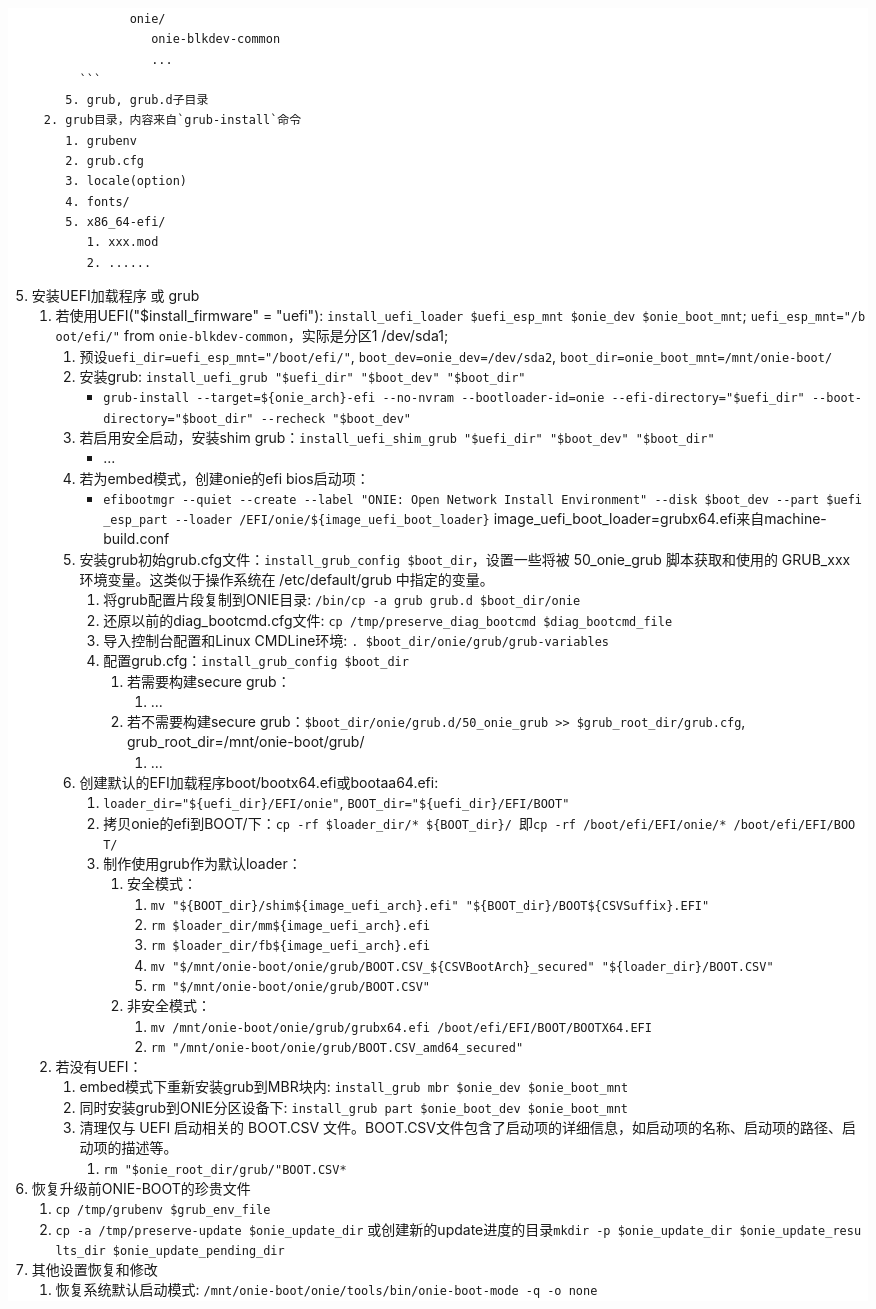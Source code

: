                      onie/
                        onie-blkdev-common
                        ...
              ```
            5. grub, grub.d子目录
         2. grub目录，内容来自`grub-install`命令
            1. grubenv
            2. grub.cfg
            3. locale(option)
            4. fonts/
            5. x86_64-efi/
               1. xxx.mod
               2. ......
   5. 安装UEFI加载程序 或 grub
      1. 若使用UEFI("$install_firmware" = "uefi"): `install_uefi_loader $uefi_esp_mnt $onie_dev $onie_boot_mnt`; `uefi_esp_mnt="/boot/efi/"` from `onie-blkdev-common`，实际是分区1 /dev/sda1; 
         1. 预设`uefi_dir=uefi_esp_mnt="/boot/efi/"`, `boot_dev=onie_dev=/dev/sda2`, `boot_dir=onie_boot_mnt=/mnt/onie-boot/`
         2. 安装grub: `install_uefi_grub "$uefi_dir" "$boot_dev" "$boot_dir"`
            - `grub-install --target=${onie_arch}-efi --no-nvram --bootloader-id=onie --efi-directory="$uefi_dir" --boot-directory="$boot_dir" --recheck "$boot_dev"`
         3. 若启用安全启动，安装shim grub：`install_uefi_shim_grub "$uefi_dir" "$boot_dev" "$boot_dir"`
            - ...
         4. 若为embed模式，创建onie的efi bios启动项：
            - `efibootmgr --quiet --create --label "ONIE: Open Network Install Environment" --disk $boot_dev --part $uefi_esp_part --loader /EFI/onie/${image_uefi_boot_loader}` image_uefi_boot_loader=grubx64.efi来自machine-build.conf
         5. 安装grub初始grub.cfg文件：`install_grub_config $boot_dir`，设置一些将被 50_onie_grub 脚本获取和使用的 GRUB_xxx 环境变量。这类似于操作系统在 /etc/default/grub 中指定的变量。
            1. 将grub配置片段复制到ONIE目录: `/bin/cp -a grub grub.d $boot_dir/onie`
            2. 还原以前的diag_bootcmd.cfg文件: `cp /tmp/preserve_diag_bootcmd $diag_bootcmd_file`
            3. 导入控制台配置和Linux CMDLine环境: `. $boot_dir/onie/grub/grub-variables`
            4. 配置grub.cfg：`install_grub_config $boot_dir`
               1. 若需要构建secure grub：
                  1. ...
               2. 若不需要构建secure grub：`$boot_dir/onie/grub.d/50_onie_grub >> $grub_root_dir/grub.cfg`, grub_root_dir=/mnt/onie-boot/grub/
                  1. ...
         6. 创建默认的EFI加载程序boot/bootx64.efi或bootaa64.efi:
            1. `loader_dir="${uefi_dir}/EFI/onie"`, `BOOT_dir="${uefi_dir}/EFI/BOOT"`
            2. 拷贝onie的efi到BOOT/下：`cp -rf $loader_dir/* ${BOOT_dir}/ `即`cp -rf /boot/efi/EFI/onie/* /boot/efi/EFI/BOOT/`
            3. 制作使用grub作为默认loader：
               1. 安全模式：
                  1. `mv "${BOOT_dir}/shim${image_uefi_arch}.efi" "${BOOT_dir}/BOOT${CSVSuffix}.EFI"`
                  2. `rm $loader_dir/mm${image_uefi_arch}.efi`
                  3. `rm $loader_dir/fb${image_uefi_arch}.efi`
                  4. `mv "$/mnt/onie-boot/onie/grub/BOOT.CSV_${CSVBootArch}_secured" "${loader_dir}/BOOT.CSV"`
                  5. `rm "$/mnt/onie-boot/onie/grub/BOOT.CSV"`
               2. 非安全模式：
                  1. `mv /mnt/onie-boot/onie/grub/grubx64.efi /boot/efi/EFI/BOOT/BOOTX64.EFI`
                  2. `rm "/mnt/onie-boot/onie/grub/BOOT.CSV_amd64_secured"`
      2. 若没有UEFI：
         1. embed模式下重新安装grub到MBR块内: `install_grub mbr $onie_dev $onie_boot_mnt`
         2. 同时安装grub到ONIE分区设备下: `install_grub part $onie_boot_dev $onie_boot_mnt`
         3. 清理仅与 UEFI 启动相关的 BOOT.CSV 文件。BOOT.CSV文件包含了启动项的详细信息，如启动项的名称、启动项的路径、启动项的描述等。
            1. `rm "$onie_root_dir/grub/"BOOT.CSV*`
   6. 恢复升级前ONIE-BOOT的珍贵文件
      1. `cp /tmp/grubenv $grub_env_file`
      2. `cp -a /tmp/preserve-update $onie_update_dir` 或创建新的update进度的目录`mkdir -p $onie_update_dir $onie_update_results_dir $onie_update_pending_dir`
   7. 其他设置恢复和修改
      1. 恢复系统默认启动模式: `/mnt/onie-boot/onie/tools/bin/onie-boot-mode -q -o none`
